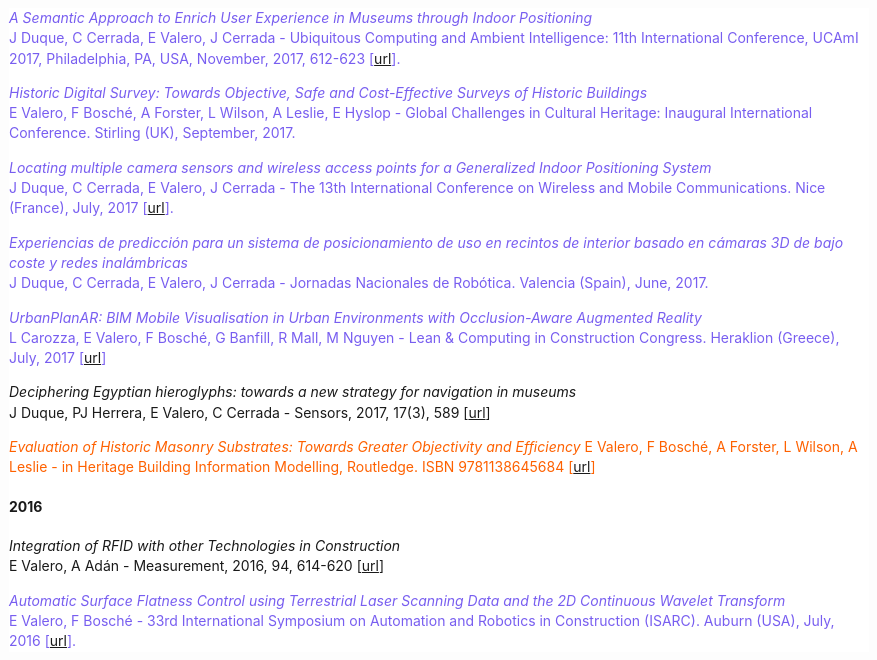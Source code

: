 <p style="margin-bottom:4px;"><div><span style="color:#785EF0;"><em>A Semantic Approach to Enrich User Experience in Museums through Indoor Positioning </em></span></div>
<span style="color:#785EF0;">J Duque, C Cerrada, E Valero, J Cerrada - Ubiquitous Computing and Ambient Intelligence: 11th International Conference, UCAmI 2017, Philadelphia, PA, USA, November, 2017, 612-623 [<a href="https://link.springer.com/chapter/10.1007/978-3-319-67585-5_60">url</a>]. </span></p>

<p style="margin-bottom:4px;"><div><span style="color:#785EF0;"><em>Historic Digital Survey: Towards Objective, Safe and Cost-Effective Surveys of Historic Buildings </em></span></div>
<span style="color:#785EF0;">E Valero, F Bosché, A Forster, L Wilson, A Leslie, E Hyslop - Global Challenges in Cultural Heritage: Inaugural International Conference. Stirling (UK), September, 2017. </span></p>

<p style="margin-bottom:4px;"><div><span style="color:#785EF0;"><em>Locating multiple camera sensors and wireless access points for a Generalized Indoor Positioning System</em></span></div>
<span style="color:#785EF0;">J Duque, C Cerrada, E Valero, J Cerrada - The 13th International Conference on Wireless and Mobile Communications. Nice (France), July, 2017 [<a href="http://www.thinkmind.org/index.php?view=article&articleid=icwmc_2017_3_20_20082">url</a>]. </span></p>

<p style="margin-bottom:4px;"><div><span style="color:#785EF0;"><em>Experiencias de predicción para un sistema de posicionamiento de uso en recintos de interior basado en cámaras 3D de bajo coste y redes inalámbricas </em></span></div>
<span style="color:#785EF0;">J Duque, C Cerrada, E Valero, J Cerrada - Jornadas Nacionales de Robótica. Valencia (Spain), June, 2017. </span></p>

<p style="margin-bottom:4px;"><div><span style="color:#785EF0;"><em>UrbanPlanAR: BIM Mobile Visualisation in Urban Environments with Occlusion-Aware Augmented Reality</em></span></div>
<span style="color:#785EF0;">L Carozza, E Valero, F Bosché, G Banfill, R Mall, M Nguyen - Lean & Computing in Construction Congress. Heraklion (Greece), July, 2017 [<a href="http://itc.scix.net/data/works/att/LC3_2017_paper_152.pdf">url</a>]</span></p>

<p style="margin-bottom:4px;"><div><em>Deciphering Egyptian hieroglyphs: towards a new strategy for navigation in museums</em></div>
J Duque, PJ Herrera, E Valero, C Cerrada - Sensors, 2017, 17(3), 589 [<a href="http://www.mdpi.com/1424-8220/17/3/589">url</a>]</p>

<p style="margin-bottom:4px;"><span style="color:#FE6100;"><em>Evaluation of Historic Masonry Substrates: Towards Greater Objectivity and Efficiency</em></span>
<span style="color:#FE6100;"> E Valero, F Bosché, A Forster, L Wilson, A Leslie - in Heritage Building Information Modelling, Routledge. ISBN 9781138645684 [<a href="https://www.scopus.com/record/display.uri?eid=2-s2.0-85024916811&origin=inward&txGid=ccbd898ef56f7401099965a81d5e7209">url</a>]</span></p>


<h4>2016</h4>

<p style="margin-bottom:4px;"><div><em>Integration of RFID with other Technologies in Construction</em></div>
E Valero, A Adán - Measurement, 2016, 94, 614-620 [<a href="http://www.sciencedirect.com/science/article/pii/S0263224116304997">url</a>]</p>

<p style="margin-bottom:4px;"><div><span style="color:#785EF0;"><em>Automatic Surface Flatness Control using Terrestrial Laser Scanning Data and the 2D Continuous Wavelet Transform</em></span></div>
<span style="color:#785EF0;">E Valero, F Bosché - 33rd International Symposium on Automation and Robotics in Construction (ISARC). Auburn (USA), July, 2016 [<a href="http://www.iaarc.org/publications/fulltext/ISARC2016-Paper011.pdf">url</a>].</span></p>
